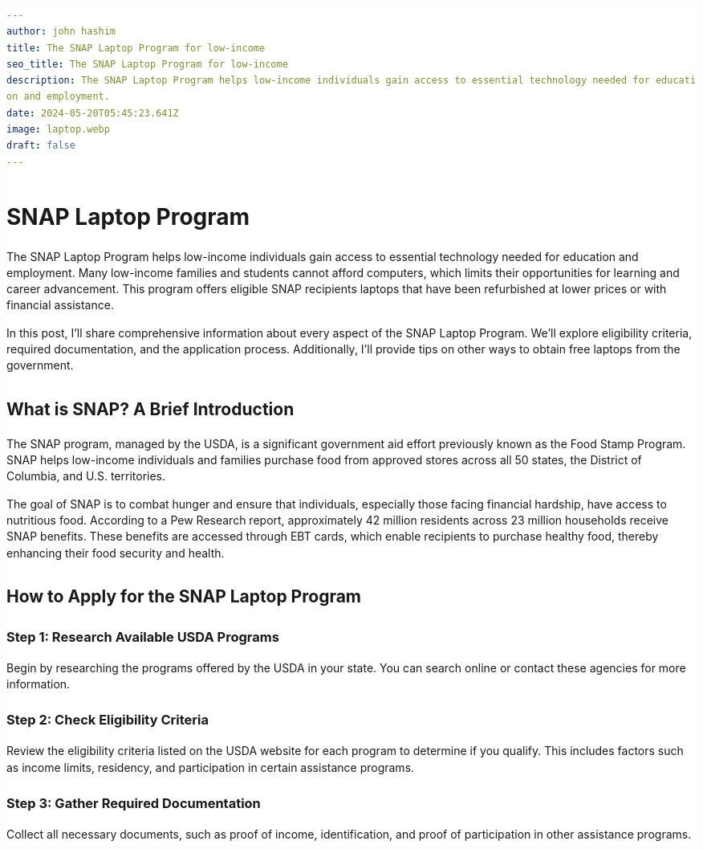 ```yaml
---
author: john hashim
title: The SNAP Laptop Program for low-income
seo_title: The SNAP Laptop Program for low-income
description: The SNAP Laptop Program helps low-income individuals gain access to essential technology needed for education and employment.
date: 2024-05-20T05:45:23.641Z
image: laptop.webp
draft: false
---
```


# SNAP Laptop Program

The SNAP Laptop Program helps low-income individuals gain access to essential technology needed for education and employment. Many low-income families and students cannot afford computers, which limits their opportunities for learning and career advancement. This program offers eligible SNAP recipients laptops that have been refurbished at lower prices or with financial assistance.

In this post, I’ll share comprehensive information about every aspect of the SNAP Laptop Program. We’ll explore eligibility criteria, required documentation, and the application process. Additionally, I’ll provide tips on other ways to obtain free laptops from the government.

## What is SNAP? A Brief Introduction

The SNAP program, managed by the USDA, is a significant government aid effort previously known as the Food Stamp Program. SNAP helps low-income individuals and families purchase food from approved stores across all 50 states, the District of Columbia, and U.S. territories.

The goal of SNAP is to combat hunger and ensure that individuals, especially those facing financial hardship, have access to nutritious food. According to a Pew Research report, approximately 42 million residents across 23 million households receive SNAP benefits. These benefits are accessed through EBT cards, which enable recipients to purchase healthy food, thereby enhancing their food security and health.

## How to Apply for the SNAP Laptop Program

### Step 1: Research Available USDA Programs
Begin by researching the programs offered by the USDA in your state. You can search online or contact these agencies for more information.

### Step 2: Check Eligibility Criteria
Review the eligibility criteria listed on the USDA website for each program to determine if you qualify. This includes factors such as income limits, residency, and participation in certain assistance programs.

### Step 3: Gather Required Documentation
Collect all necessary documents, such as proof of income, identification, and proof of participation in other assistance programs.
